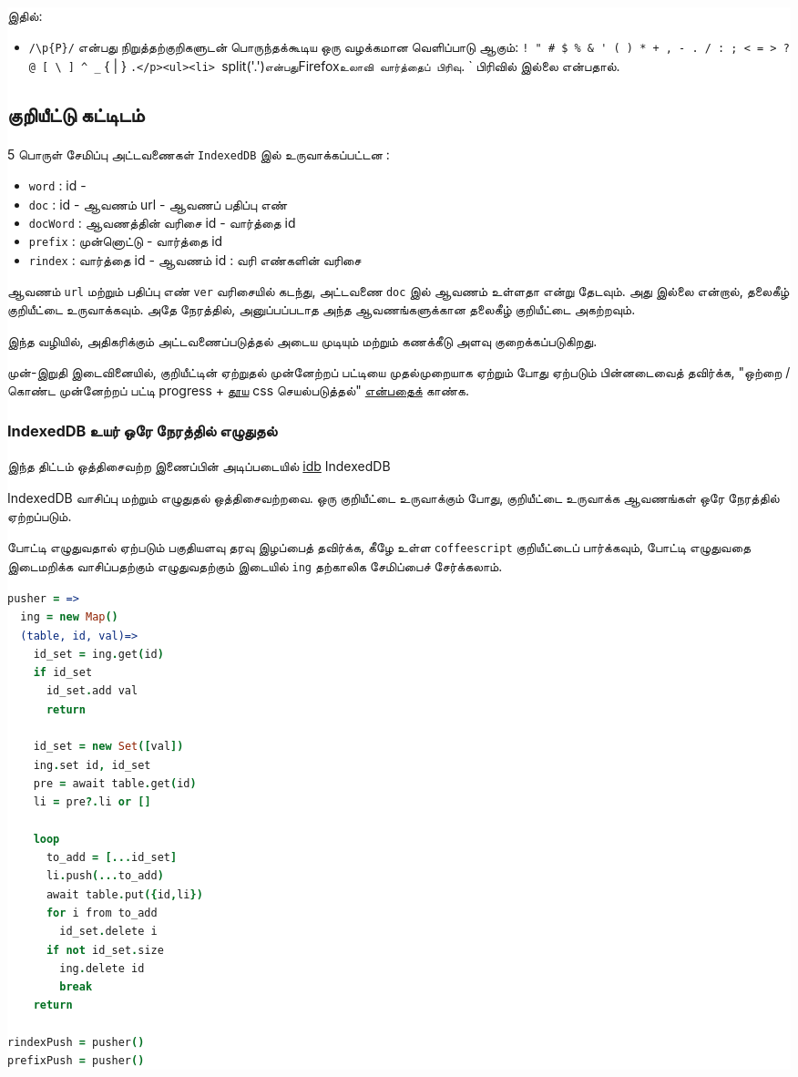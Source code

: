 இதில்:

* `/\p{P}/` என்பது நிறுத்தற்குறிகளுடன் பொருந்தக்கூடிய ஒரு வழக்கமான வெளிப்பாடு ஆகும்: `! " # $ % & ' ( ) * + , - . / : ; < = > ? @ [ \ ] ^ _` { | } `.</p><ul><li> `split('.')` என்பது `Firefox` உலாவி வார்த்தைப் பிரிவு `. ` பிரிவில் இல்லை என்பதால்.</li>


## குறியீட்டு கட்டிடம்

5 பொருள் சேமிப்பு அட்டவணைகள் `IndexedDB` இல் உருவாக்கப்பட்டன :

* `word` : id -
* `doc` : id - ஆவணம் url - ஆவணப் பதிப்பு எண்
* `docWord` : ஆவணத்தின் வரிசை id - வார்த்தை id
* `prefix` : முன்னொட்டு - வார்த்தை id
* `rindex` : வார்த்தை id - ஆவணம் id : வரி எண்களின் வரிசை

ஆவணம் `url` மற்றும் பதிப்பு எண் `ver` வரிசையில் கடந்து, அட்டவணை `doc` இல் ஆவணம் உள்ளதா என்று தேடவும். அது இல்லை என்றால், தலைகீழ் குறியீட்டை உருவாக்கவும். அதே நேரத்தில், அனுப்பப்படாத அந்த ஆவணங்களுக்கான தலைகீழ் குறியீட்டை அகற்றவும்.

இந்த வழியில், அதிகரிக்கும் அட்டவணைப்படுத்தல் அடைய முடியும் மற்றும் கணக்கீடு அளவு குறைக்கப்படுகிறது.

முன்-இறுதி இடைவினையில், குறியீட்டின் ஏற்றுதல் முன்னேற்றப் பட்டியை முதல்முறையாக ஏற்றும் போது ஏற்படும் பின்னடைவைத் தவிர்க்க, "ஒற்றை / கொண்ட முன்னேற்றப் பட்டி progress + [தூய](//dev.to/i18n-site/a-single-progress-uses-pure-css-to-achieve-animation-effects-2oo) css செயல்படுத்தல்" [என்பதைக்](//juejin.cn/post/7413586285954154522) காண்க.

### IndexedDB உயர் ஒரே நேரத்தில் எழுதுதல்

இந்த திட்டம் ஒத்திசைவற்ற இணைப்பின் அடிப்படையில் [idb](//www.npmjs.com/package/idb) IndexedDB

IndexedDB வாசிப்பு மற்றும் எழுதுதல் ஒத்திசைவற்றவை. ஒரு குறியீட்டை உருவாக்கும் போது, குறியீட்டை உருவாக்க ஆவணங்கள் ஒரே நேரத்தில் ஏற்றப்படும்.

போட்டி எழுதுவதால் ஏற்படும் பகுதியளவு தரவு இழப்பைத் தவிர்க்க, கீழே உள்ள `coffeescript` குறியீட்டைப் பார்க்கவும், போட்டி எழுதுவதை இடைமறிக்க வாசிப்பதற்கும் எழுதுவதற்கும் இடையில் `ing` தற்காலிக சேமிப்பைச் சேர்க்கலாம்.

```coffee
pusher = =>
  ing = new Map()
  (table, id, val)=>
    id_set = ing.get(id)
    if id_set
      id_set.add val
      return

    id_set = new Set([val])
    ing.set id, id_set
    pre = await table.get(id)
    li = pre?.li or []

    loop
      to_add = [...id_set]
      li.push(...to_add)
      await table.put({id,li})
      for i from to_add
        id_set.delete i
      if not id_set.size
        ing.delete id
        break
    return

rindexPush = pusher()
prefixPush = pusher()
```
